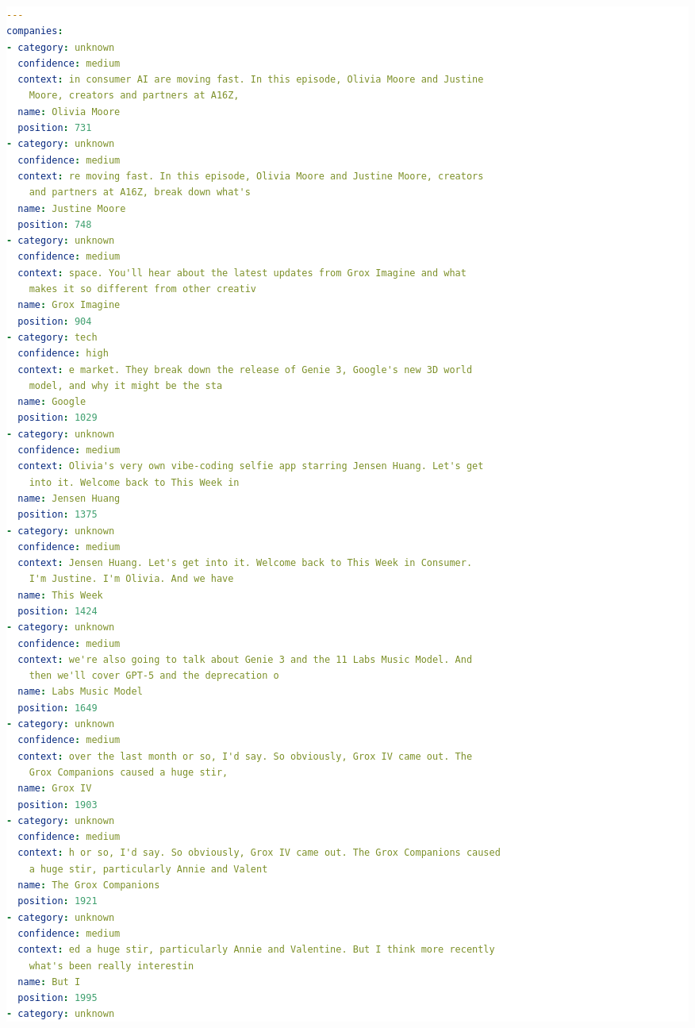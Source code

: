 ```yaml
---
companies:
- category: unknown
  confidence: medium
  context: in consumer AI are moving fast. In this episode, Olivia Moore and Justine
    Moore, creators and partners at A16Z,
  name: Olivia Moore
  position: 731
- category: unknown
  confidence: medium
  context: re moving fast. In this episode, Olivia Moore and Justine Moore, creators
    and partners at A16Z, break down what's
  name: Justine Moore
  position: 748
- category: unknown
  confidence: medium
  context: space. You'll hear about the latest updates from Grox Imagine and what
    makes it so different from other creativ
  name: Grox Imagine
  position: 904
- category: tech
  confidence: high
  context: e market. They break down the release of Genie 3, Google's new 3D world
    model, and why it might be the sta
  name: Google
  position: 1029
- category: unknown
  confidence: medium
  context: Olivia's very own vibe-coding selfie app starring Jensen Huang. Let's get
    into it. Welcome back to This Week in
  name: Jensen Huang
  position: 1375
- category: unknown
  confidence: medium
  context: Jensen Huang. Let's get into it. Welcome back to This Week in Consumer.
    I'm Justine. I'm Olivia. And we have
  name: This Week
  position: 1424
- category: unknown
  confidence: medium
  context: we're also going to talk about Genie 3 and the 11 Labs Music Model. And
    then we'll cover GPT-5 and the deprecation o
  name: Labs Music Model
  position: 1649
- category: unknown
  confidence: medium
  context: over the last month or so, I'd say. So obviously, Grox IV came out. The
    Grox Companions caused a huge stir,
  name: Grox IV
  position: 1903
- category: unknown
  confidence: medium
  context: h or so, I'd say. So obviously, Grox IV came out. The Grox Companions caused
    a huge stir, particularly Annie and Valent
  name: The Grox Companions
  position: 1921
- category: unknown
  confidence: medium
  context: ed a huge stir, particularly Annie and Valentine. But I think more recently
    what's been really interestin
  name: But I
  position: 1995
- category: unknown
```